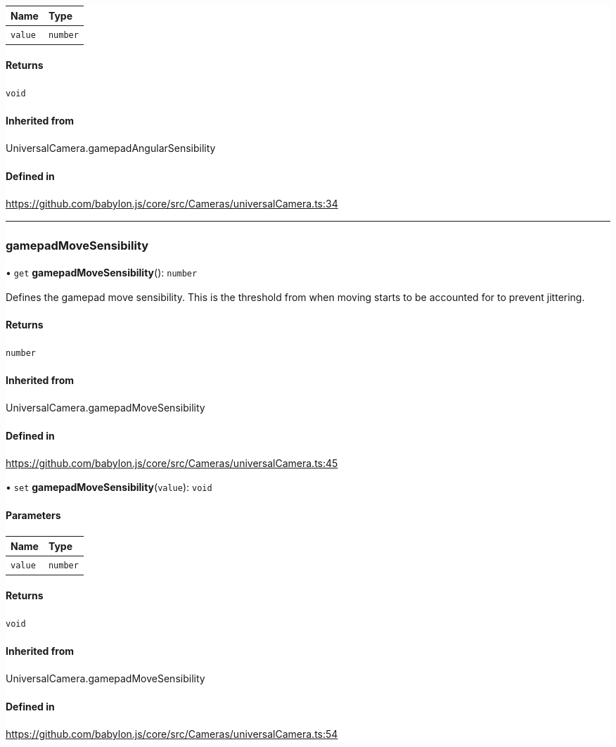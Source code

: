 | Name | Type |
| :------ | :------ |
| `value` | `number` |

#### Returns

`void`

#### Inherited from

UniversalCamera.gamepadAngularSensibility

#### Defined in

https://github.com/babylon.js/core/src/Cameras/universalCamera.ts:34

___

### gamepadMoveSensibility

• `get` **gamepadMoveSensibility**(): `number`

Defines the gamepad move sensibility.
This is the threshold from when moving starts to be accounted for to prevent jittering.

#### Returns

`number`

#### Inherited from

UniversalCamera.gamepadMoveSensibility

#### Defined in

https://github.com/babylon.js/core/src/Cameras/universalCamera.ts:45

• `set` **gamepadMoveSensibility**(`value`): `void`

#### Parameters

| Name | Type |
| :------ | :------ |
| `value` | `number` |

#### Returns

`void`

#### Inherited from

UniversalCamera.gamepadMoveSensibility

#### Defined in

https://github.com/babylon.js/core/src/Cameras/universalCamera.ts:54
